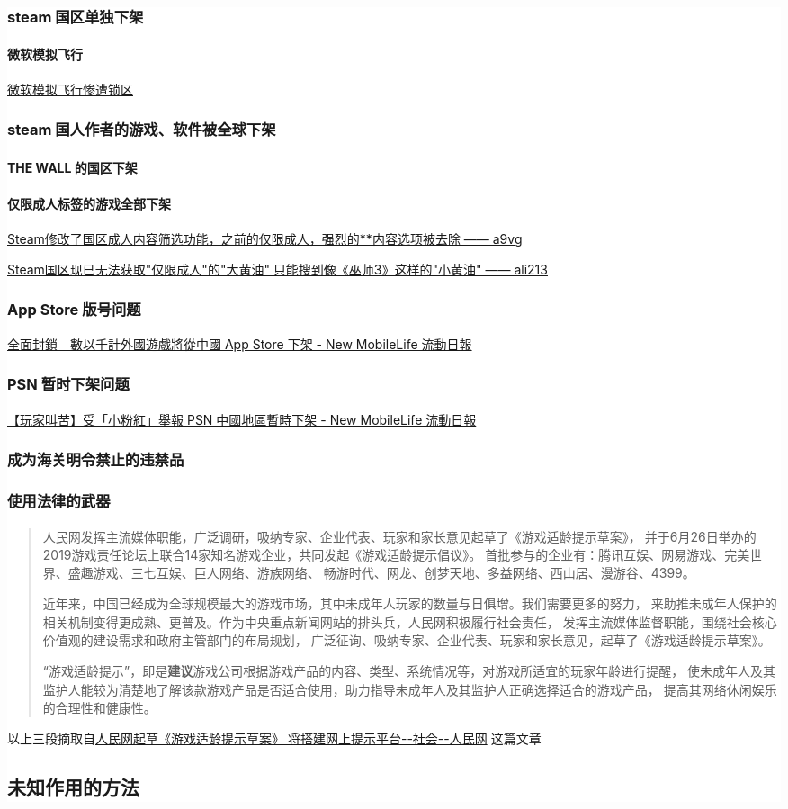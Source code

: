 ### steam 国区单独下架

#### 微软模拟飞行

[微软模拟飞行惨遭锁区](https://web.archive.org/web/20200812001549/https://www.douban.com/group/topic/187010861/)

### steam 国人作者的游戏、软件被全球下架

#### THE WALL 的国区下架

#### 仅限成人标签的游戏全部下架

[Steam修改了国区成人内容筛选功能，之前的仅限成人，强烈的**内容选项被去除 —— a9vg](https://web.archive.org/web/20200421084107/https://bbs.a9vg.com/thread-5382410-1-1.html)

[Steam国区现已无法获取"仅限成人"的"大黄油" 只能搜到像《巫师3》这样的"小黄油" —— ali213](https://web.archive.org/web/20181002004338/http://www.ali213.net/news/html/2018-9/385131.html)

### App Store 版号问题

[全面封鎖　數以千計外國遊戲將從中國 App Store 下架 - New MobileLife 流動日報](https://web.archive.org/web/20200623022428/https://www.newmobilelife.com/2020/06/22/china-apple-store-new-policy/)

### PSN 暂时下架问题

[【玩家叫苦】受「小粉紅」舉報 PSN 中國地區暫時下架 - New MobileLife 流動日報](https://web.archive.org/web/20200515191534/https://www.newmobilelife.com/2020/05/10/psn-chian-area-block-in-may-10/)

### 成为海关明令禁止的违禁品

### 使用法律的武器

>人民网发挥主流媒体职能，广泛调研，吸纳专家、企业代表、玩家和家长意见起草了《游戏适龄提示草案》，
>并于6月26日举办的2019游戏责任论坛上联合14家知名游戏企业，共同发起《游戏适龄提示倡议》。
>首批参与的企业有：腾讯互娱、网易游戏、完美世界、盛趣游戏、三七互娱、巨人网络、游族网络、
>畅游时代、网龙、创梦天地、多益网络、西山居、漫游谷、4399。
>
>近年来，中国已经成为全球规模最大的游戏市场，其中未成年人玩家的数量与日俱增。我们需要更多的努力，
>来助推未成年人保护的相关机制变得更成熟、更普及。作为中央重点新闻网站的排头兵，人民网积极履行社会责任，
>发挥主流媒体监督职能，围绕社会核心价值观的建设需求和政府主管部门的布局规划，
>广泛征询、吸纳专家、企业代表、玩家和家长意见，起草了《游戏适龄提示草案》。
>
>“游戏适龄提示”，即是**建议**游戏公司根据游戏产品的内容、类型、系统情况等，对游戏所适宜的玩家年龄进行提醒，
>使未成年人及其监护人能较为清楚地了解该款游戏产品是否适合使用，助力指导未成年人及其监护人正确选择适合的游戏产品，
>提高其网络休闲娱乐的合理性和健康性。

以上三段摘取自[人民网起草《游戏适龄提示草案》 将搭建网上提示平台--社会--人民网](https://web.archive.org/web/20190627060534/http://society.people.com.cn/n1/2019/0626/c1008-31197366.html)
这篇文章

未知作用的方法
--------------
